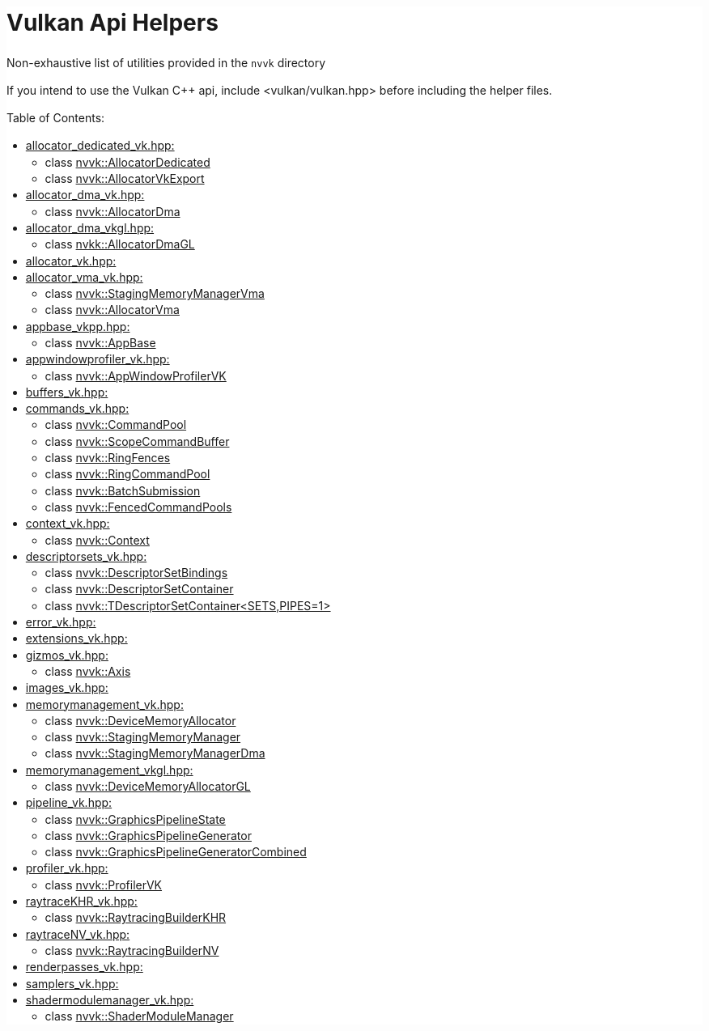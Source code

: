 # Vulkan Api Helpers

Non-exhaustive list of utilities provided in the `nvvk` directory

If you intend to use the Vulkan C++ api, include <vulkan/vulkan.hpp> before including the helper files.

Table of Contents:
- [allocator_dedicated_vk.hpp:](#allocator_dedicated_vk.hpp)
  - class [nvvk::AllocatorDedicated](#class-nvvk::allocatordedicated)
  - class [nvvk::AllocatorVkExport](#class-nvvk::allocatorvkexport)
- [allocator_dma_vk.hpp:](#allocator_dma_vk.hpp)
  - class [nvvk::AllocatorDma](#class-nvvk::allocatordma)
- [allocator_dma_vkgl.hpp:](#allocator_dma_vkgl.hpp)
  - class [nvkk::AllocatorDmaGL](#class-nvkk::allocatordmagl)
- [allocator_vk.hpp:](#allocator_vk.hpp)
- [allocator_vma_vk.hpp:](#allocator_vma_vk.hpp)
  - class [nvvk::StagingMemoryManagerVma](#class-nvvk::stagingmemorymanagervma)
  - class [nvvk::AllocatorVma](#class-nvvk::allocatorvma)
- [appbase_vkpp.hpp:](#appbase_vkpp.hpp)
  - class [nvvk::AppBase](#class-nvvk::appbase)
- [appwindowprofiler_vk.hpp:](#appwindowprofiler_vk.hpp)
  - class [nvvk::AppWindowProfilerVK](#class-nvvk::appwindowprofilervk)
- [buffers_vk.hpp:](#buffers_vk.hpp)
- [commands_vk.hpp:](#commands_vk.hpp)
  - class [nvvk::CommandPool](#class-nvvk::commandpool)
  - class [nvvk::ScopeCommandBuffer](#class-nvvk::scopecommandbuffer)
  - class [nvvk::RingFences](#class-nvvk::ringfences)
  - class [nvvk::RingCommandPool](#class-nvvk::ringcommandpool)
  - class [nvvk::BatchSubmission](#class-nvvk::batchsubmission)
  - class [nvvk::FencedCommandPools](#class-nvvk::fencedcommandpools)
- [context_vk.hpp:](#context_vk.hpp)
  - class [nvvk::Context](#class-nvvk::context)
- [descriptorsets_vk.hpp:](#descriptorsets_vk.hpp)
  - class [nvvk::DescriptorSetBindings](#class-nvvk::descriptorsetbindings)
  - class [nvvk::DescriptorSetContainer](#class-nvvk::descriptorsetcontainer)
  - class [nvvk::TDescriptorSetContainer<SETS,PIPES=1>](#class-nvvk::tdescriptorsetcontainer<sets,pipes=1>)
- [error_vk.hpp:](#error_vk.hpp)
- [extensions_vk.hpp:](#extensions_vk.hpp)
- [gizmos_vk.hpp:](#gizmos_vk.hpp)
  - class [nvvk::Axis](#class-nvvk::axis)
- [images_vk.hpp:](#images_vk.hpp)
- [memorymanagement_vk.hpp:](#memorymanagement_vk.hpp)
  - class [nvvk::DeviceMemoryAllocator](#class-nvvk::devicememoryallocator)
  - class [nvvk::StagingMemoryManager](#class-nvvk::stagingmemorymanager)
  - class [nvvk::StagingMemoryManagerDma](#class-nvvk::stagingmemorymanagerdma)
- [memorymanagement_vkgl.hpp:](#memorymanagement_vkgl.hpp)
  - class [nvvk::DeviceMemoryAllocatorGL](#class-nvvk::devicememoryallocatorgl)
- [pipeline_vk.hpp:](#pipeline_vk.hpp)
  - class [nvvk::GraphicsPipelineState](#class-nvvk::graphicspipelinestate)
  - class [nvvk::GraphicsPipelineGenerator](#class-nvvk::graphicspipelinegenerator)
  - class [nvvk::GraphicsPipelineGeneratorCombined](#class-nvvk::graphicspipelinegeneratorcombined)
- [profiler_vk.hpp:](#profiler_vk.hpp)
  - class [nvvk::ProfilerVK](#class-nvvk::profilervk)
- [raytraceKHR_vk.hpp:](#raytracekhr_vk.hpp)
  - class [nvvk::RaytracingBuilderKHR](#class-nvvk::raytracingbuilderkhr)
- [raytraceNV_vk.hpp:](#raytracenv_vk.hpp)
  - class [nvvk::RaytracingBuilderNV](#class-nvvk::raytracingbuildernv)
- [renderpasses_vk.hpp:](#renderpasses_vk.hpp)
- [samplers_vk.hpp:](#samplers_vk.hpp)
- [shadermodulemanager_vk.hpp:](#shadermodulemanager_vk.hpp)
  - class [nvvk::ShaderModuleManager](#class-nvvk::shadermodulemanager)